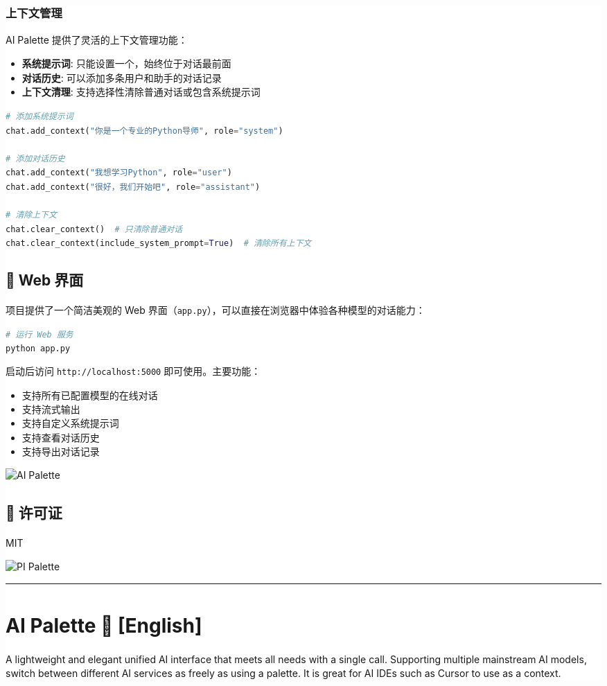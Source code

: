 ### 上下文管理

AI Palette 提供了灵活的上下文管理功能：

- **系统提示词**: 只能设置一个，始终位于对话最前面
- **对话历史**: 可以添加多条用户和助手的对话记录
- **上下文清理**: 支持选择性清除普通对话或包含系统提示词

```python
# 添加系统提示词
chat.add_context("你是一个专业的Python导师", role="system")

# 添加对话历史
chat.add_context("我想学习Python", role="user")
chat.add_context("很好，我们开始吧", role="assistant")

# 清除上下文
chat.clear_context()  # 只清除普通对话
chat.clear_context(include_system_prompt=True)  # 清除所有上下文
```

## 📄 Web 界面

项目提供了一个简洁美观的 Web 界面（`app.py`），可以直接在浏览器中体验各种模型的对话能力：

```bash
# 运行 Web 服务
python app.py
```

启动后访问 `http://localhost:5000` 即可使用。主要功能：
- 支持所有已配置模型的在线对话
- 支持流式输出
- 支持自定义系统提示词
- 支持查看对话历史
- 支持导出对话记录


<img src="static/image/web_demo.png" width="600" alt="AI Palette">

## 📄 许可证

MIT 


<img src="static/image/connect.jpg" width="400" alt="PI Palette">

---

# AI Palette 🎨 [English]

A lightweight and elegant unified AI interface that meets all needs with a single call.
Supporting multiple mainstream AI models, switch between different AI services as freely as using a palette.
It is great for AI IDEs such as Cursor to use as a context.
